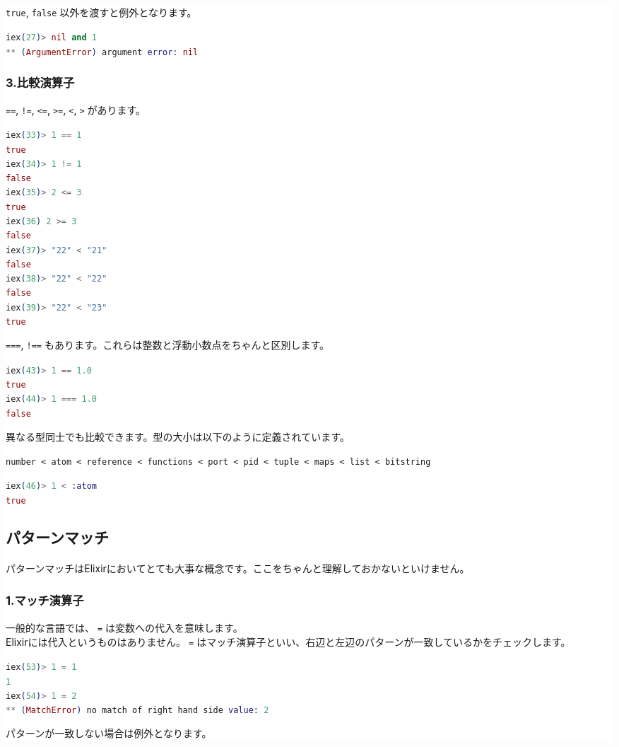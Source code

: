  ```true```, ```false``` 以外を渡すと例外となります。  
```elixir  
iex(27)> nil and 1  
** (ArgumentError) argument error: nil  
```  

### 3.比較演算子  
 ```==```, ```!=```, ```<=```, ```>=```, ```<```, ```>``` があります。  
```elixir  
iex(33)> 1 == 1  
true  
iex(34)> 1 != 1  
false  
iex(35)> 2 <= 3  
true  
iex(36) 2 >= 3  
false  
iex(37)> "22" < "21"  
false  
iex(38)> "22" < "22"  
false  
iex(39)> "22" < "23"  
true  
```  

 ```===```, ```!==``` もあります。これらは整数と浮動小数点をちゃんと区別します。  
```elixir  
iex(43)> 1 == 1.0  
true  
iex(44)> 1 === 1.0  
false  
```  

異なる型同士でも比較できます。型の大小は以下のように定義されています。  
```  
number < atom < reference < functions < port < pid < tuple < maps < list < bitstring  
```  

```elixir  
iex(46)> 1 < :atom  
true  
```  

## パターンマッチ  
パターンマッチはElixirにおいてとても大事な概念です。ここをちゃんと理解しておかないといけません。  

### 1.マッチ演算子  
一般的な言語では、 ```=``` は変数への代入を意味します。  
Elixirには代入というものはありません。 ```=``` はマッチ演算子といい、右辺と左辺のパターンが一致しているかをチェックします。  
```elixir  
iex(53)> 1 = 1  
1  
iex(54)> 1 = 2  
** (MatchError) no match of right hand side value: 2  
```  
パターンが一致しない場合は例外となります。  

